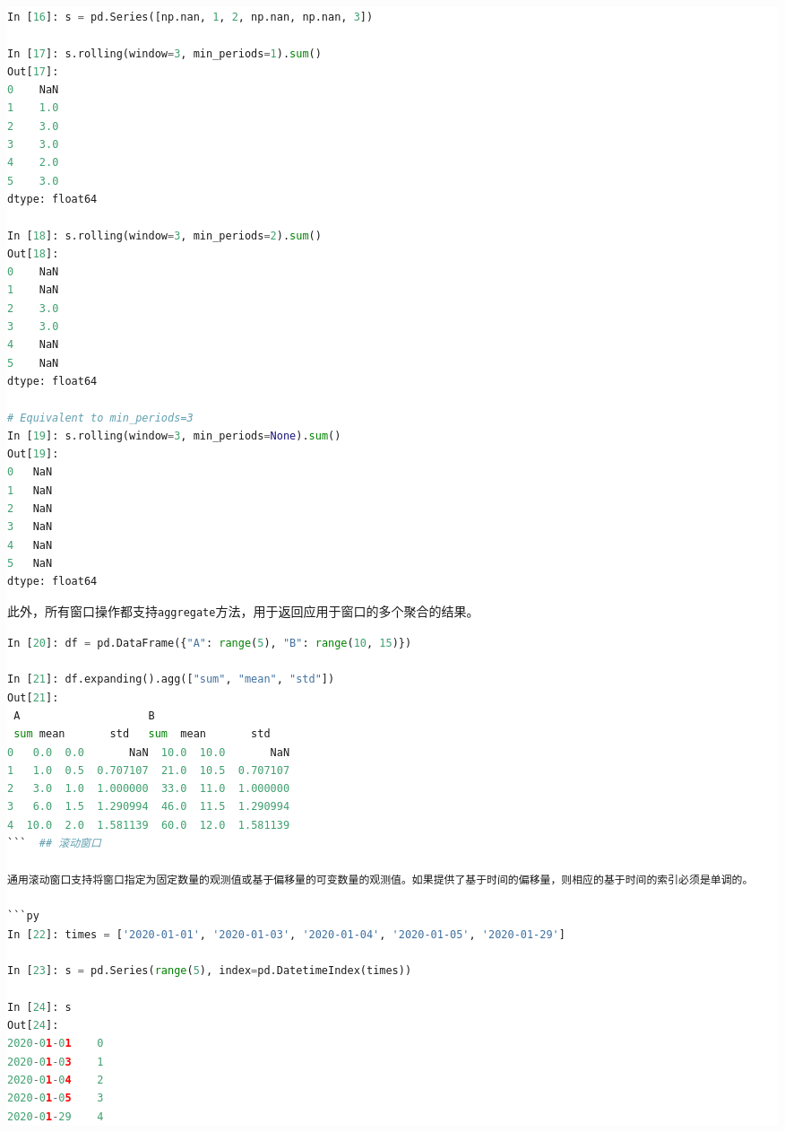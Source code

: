 ```py
In [16]: s = pd.Series([np.nan, 1, 2, np.nan, np.nan, 3])

In [17]: s.rolling(window=3, min_periods=1).sum()
Out[17]: 
0    NaN
1    1.0
2    3.0
3    3.0
4    2.0
5    3.0
dtype: float64

In [18]: s.rolling(window=3, min_periods=2).sum()
Out[18]: 
0    NaN
1    NaN
2    3.0
3    3.0
4    NaN
5    NaN
dtype: float64

# Equivalent to min_periods=3
In [19]: s.rolling(window=3, min_periods=None).sum()
Out[19]: 
0   NaN
1   NaN
2   NaN
3   NaN
4   NaN
5   NaN
dtype: float64 
```

此外，所有窗口操作都支持`aggregate`方法，用于返回应用于窗口的多个聚合的结果。

```py
In [20]: df = pd.DataFrame({"A": range(5), "B": range(10, 15)})

In [21]: df.expanding().agg(["sum", "mean", "std"])
Out[21]: 
 A                    B 
 sum mean       std   sum  mean       std
0   0.0  0.0       NaN  10.0  10.0       NaN
1   1.0  0.5  0.707107  21.0  10.5  0.707107
2   3.0  1.0  1.000000  33.0  11.0  1.000000
3   6.0  1.5  1.290994  46.0  11.5  1.290994
4  10.0  2.0  1.581139  60.0  12.0  1.581139 
```  ## 滚动窗口

通用滚动窗口支持将窗口指定为固定数量的观测值或基于偏移量的可变数量的观测值。如果提供了基于时间的偏移量，则相应的基于时间的索引必须是单调的。

```py
In [22]: times = ['2020-01-01', '2020-01-03', '2020-01-04', '2020-01-05', '2020-01-29']

In [23]: s = pd.Series(range(5), index=pd.DatetimeIndex(times))

In [24]: s
Out[24]: 
2020-01-01    0
2020-01-03    1
2020-01-04    2
2020-01-05    3
2020-01-29    4
```